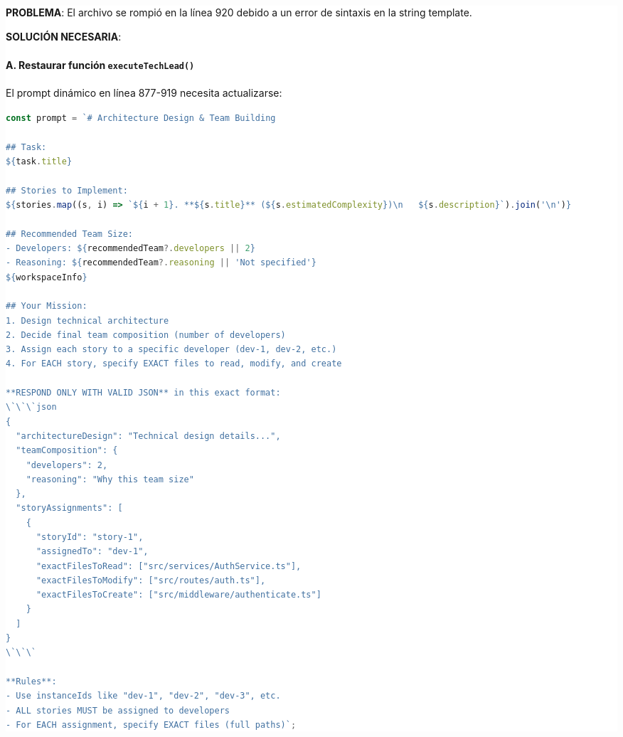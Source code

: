 **PROBLEMA**: El archivo se rompió en la línea 920 debido a un error de sintaxis en la string template.

**SOLUCIÓN NECESARIA**:

#### A. Restaurar función `executeTechLead()`

El prompt dinámico en línea 877-919 necesita actualizarse:

```typescript
const prompt = `# Architecture Design & Team Building

## Task:
${task.title}

## Stories to Implement:
${stories.map((s, i) => `${i + 1}. **${s.title}** (${s.estimatedComplexity})\n   ${s.description}`).join('\n')}

## Recommended Team Size:
- Developers: ${recommendedTeam?.developers || 2}
- Reasoning: ${recommendedTeam?.reasoning || 'Not specified'}
${workspaceInfo}

## Your Mission:
1. Design technical architecture
2. Decide final team composition (number of developers)
3. Assign each story to a specific developer (dev-1, dev-2, etc.)
4. For EACH story, specify EXACT files to read, modify, and create

**RESPOND ONLY WITH VALID JSON** in this exact format:
\`\`\`json
{
  "architectureDesign": "Technical design details...",
  "teamComposition": {
    "developers": 2,
    "reasoning": "Why this team size"
  },
  "storyAssignments": [
    {
      "storyId": "story-1",
      "assignedTo": "dev-1",
      "exactFilesToRead": ["src/services/AuthService.ts"],
      "exactFilesToModify": ["src/routes/auth.ts"],
      "exactFilesToCreate": ["src/middleware/authenticate.ts"]
    }
  ]
}
\`\`\`

**Rules**:
- Use instanceIds like "dev-1", "dev-2", "dev-3", etc.
- ALL stories MUST be assigned to developers
- For EACH assignment, specify EXACT files (full paths)`;
```
